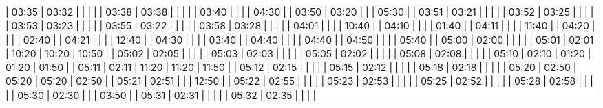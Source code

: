 | 03:35      | 03:32      |            |            |            |
| 03:38      | 03:38      |            |            |            |
| 03:40      |            |            |            | 04:30      |
| 03:50      | 03:20      |            |            | 05:30      |
| 03:51      | 03:21      |            |            |            |
| 03:52      | 03:25      |            |            |            |
| 03:53      | 03:23      |            |            |            |
| 03:55      | 03:22      |            |            |            |
| 03:58      | 03:28      |            |            |            |
| 04:01      |            |            |            | 10:40      |
| 04:10      |            |            |            | 01:40      |
| 04:11      |            |            |            | 11:40      |
| 04:20      |            |            |            | 02:40      |
| 04:21      |            |            |            | 12:40      |
| 04:30      |            |            |            | 03:40      |
| 04:40      |            |            |            | 04:40      |
| 04:50      |            |            |            | 05:40      |
| 05:00      | 02:00      |            |            |            |
| 05:01      | 02:01      | 10:20      | 10:20      | 10:50      |
| 05:02      | 02:05      |            |            |            |
| 05:03      | 02:03      |            |            |            |
| 05:05      | 02:02      |            |            |            |
| 05:08      | 02:08      |            |            |            |
| 05:10      | 02:10      | 01:20      | 01:20      | 01:50      |
| 05:11      | 02:11      | 11:20      | 11:20      | 11:50      |
| 05:12      | 02:15      |            |            |            |
| 05:15      | 02:12      |            |            |            |
| 05:18      | 02:18      |            |            |            |
| 05:20      | 02:50      | 05:20      | 05:20      | 02:50      |
| 05:21      | 02:51      |            |            | 12:50      |
| 05:22      | 02:55      |            |            |            |
| 05:23      | 02:53      |            |            |            |
| 05:25      | 02:52      |            |            |            |
| 05:28      | 02:58      |            |            |            |
| 05:30      | 02:30      |            |            | 03:50      |
| 05:31      | 02:31      |            |            |            |
| 05:32      | 02:35      |            |            |            |